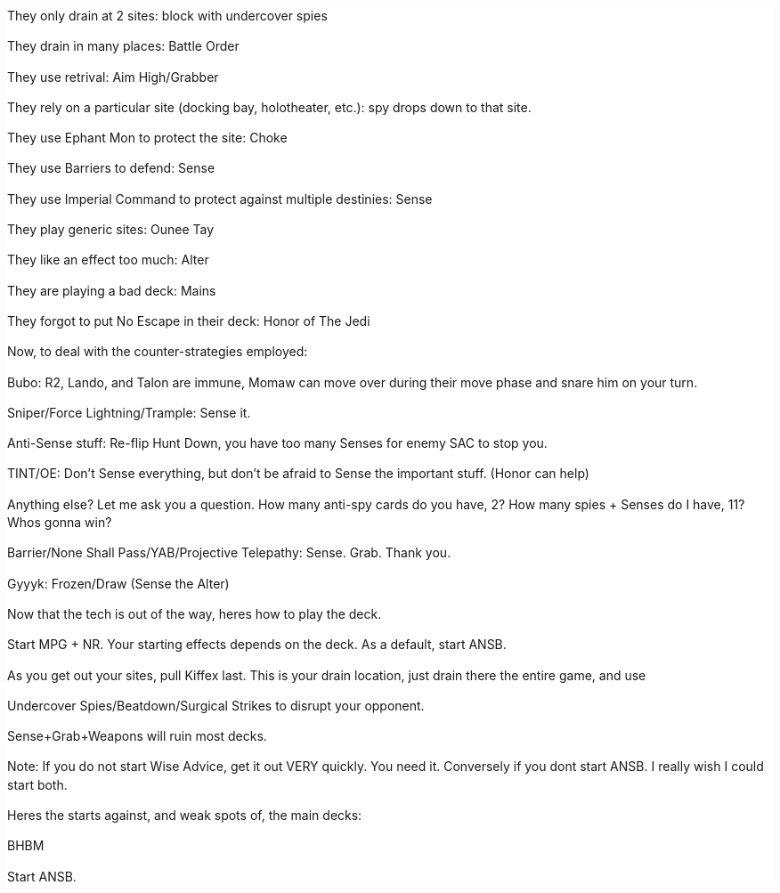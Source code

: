 They only drain at 2 sites: block with undercover spies 

They drain in many places: Battle Order 

They use retrival: Aim High/Grabber 

They rely on a particular site (docking bay, holotheater, etc.): spy drops down to that site. 

They use Ephant Mon to protect the site: Choke 

They use Barriers to defend: Sense 

They use Imperial Command to protect against multiple destinies: Sense

They play generic sites: Ounee Tay 

They like an effect too much: Alter 

They are playing a bad deck: Mains 

They forgot to put No Escape in their deck: Honor of The Jedi



Now, to deal with the counter-strategies employed: 

Bubo: R2, Lando, and Talon are immune, Momaw can move over during their move phase and snare him on your turn. 

Sniper/Force Lightning/Trample: Sense it. 

Anti-Sense stuff: Re-flip Hunt Down, you have too many Senses for enemy SAC to stop you. 

TINT/OE: Don’t Sense everything, but don’t be afraid to Sense the important stuff. (Honor can help)

Anything else? Let me ask you a question. How many anti-spy cards do you have, 2? How many spies + Senses do I have, 11? Whos gonna win? 

Barrier/None Shall Pass/YAB/Projective Telepathy: Sense. Grab. Thank you. 

Gyyyk: Frozen/Draw (Sense the Alter) 



Now that the tech is out of the way, heres how to play the deck. 

Start MPG + NR. Your starting effects depends on the deck. As a default, start ANSB. 

As you get out your sites, pull Kiffex last. This is your drain location, just drain there the entire game, and use

Undercover Spies/Beatdown/Surgical Strikes to disrupt your opponent. 

Sense+Grab+Weapons will ruin most decks. 

Note: If you do not start Wise Advice, get it out VERY quickly. You need it. Conversely if you dont start ANSB. I really wish I could start both. 


Heres the starts against, and weak spots of, the main decks: 


BHBM 

Start ANSB. 
